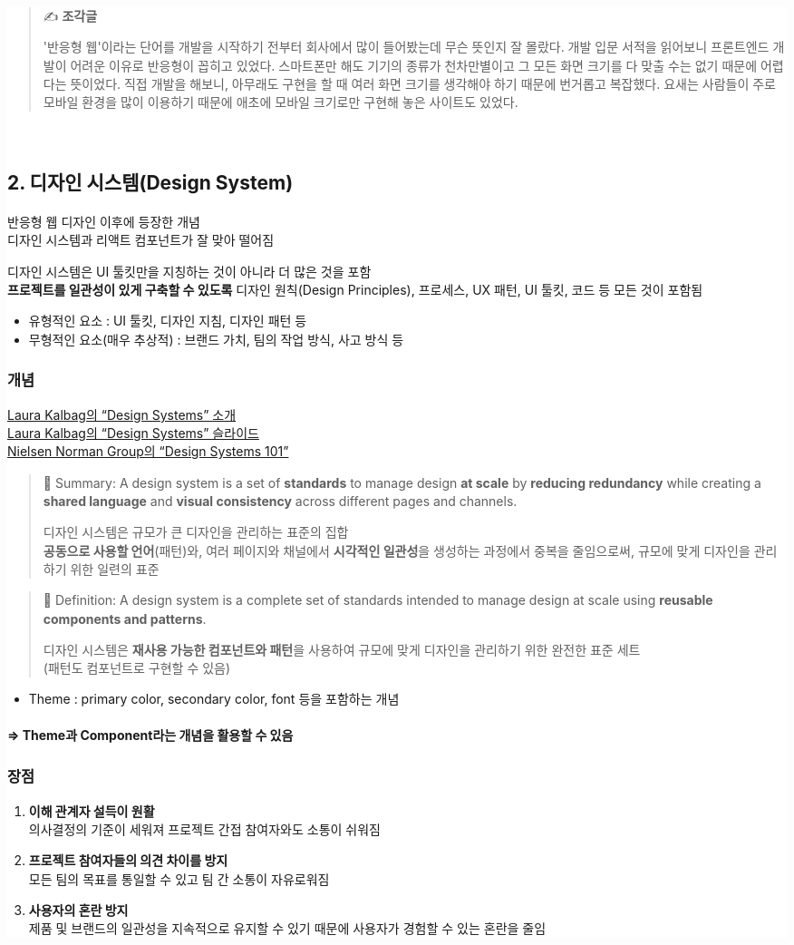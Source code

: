 > ✍️ **조각글**
>
> '반응형 웹'이라는 단어를 개발을 시작하기 전부터 회사에서 많이 들어봤는데 무슨 뜻인지 잘 몰랐다.
> 개발 입문 서적을 읽어보니 프론트엔드 개발이 어려운 이유로 반응형이 꼽히고 있었다.
> 스마트폰만 해도 기기의 종류가 천차만별이고 그 모든 화면 크기를 다 맞출 수는 없기 때문에 어렵다는 뜻이었다.
> 직접 개발을 해보니, 아무래도 구현을 할 때 여러 화면 크기를 생각해야 하기 때문에 번거롭고 복잡했다.
> 요새는 사람들이 주로 모바일 환경을 많이 이용하기 때문에 애초에 모바일 크기로만 구현해 놓은 사이트도 있었다.  

<br>

## 2. 디자인 시스템(Design System)

반응형 웹 디자인 이후에 등장한 개념  
디자인 시스템과 리액트 컴포넌트가 잘 맞아 떨어짐 

디자인 시스템은 UI 툴킷만을 지칭하는 것이 아니라 더 많은 것을 포함  
**프로젝트를 일관성이 있게 구축할 수 있도록** 디자인 원칙(Design Principles), 프로세스, UX 패턴, UI 툴킷,  코드 등 모든 것이 포함됨  

* 유형적인 요소 : UI 툴킷, 디자인 지침, 디자인 패턴 등
* 무형적인 요소(매우 추상적) : 브랜드 가치, 팀의 작업 방식, 사고 방식 등

### 개념 

[Laura Kalbag의 “Design Systems” 소개](https://24ways.org/2012/design-systems/)  
[Laura Kalbag의 “Design Systems” 슬라이드](https://speakerdeck.com/laurakalbag/design-systems-1)  
[Nielsen Norman Group의 “Design Systems 101”](https://www.nngroup.com/articles/design-systems-101/)

> 📌 Summary: A design system is a set of **standards** to manage design **at scale** by **reducing redundancy** 
> while creating a **shared language** and **visual consistency** across different pages and channels.
> 
> 디자인 시스템은 규모가 큰 디자인을 관리하는 표준의 집합  
> **공동으로 사용할 언어**(패턴)와, 여러 페이지와 채널에서 **시각적인 일관성**을 생성하는 과정에서 
> 중복을 줄임으로써, 규모에 맞게 디자인을 관리하기 위한 일련의 표준

> 📌 Definition: A design system is a complete set of standards intended 
> to manage design at scale using **reusable components and patterns**.
>
> 디자인 시스템은 **재사용 가능한 컴포넌트와 패턴**을 사용하여 규모에 맞게 디자인을 관리하기 위한 완전한 표준 세트  
> (패턴도 컴포넌트로 구현할 수 있음)

* Theme : primary color, secondary color, font 등을 포함하는 개념  

#### ⇒ Theme과 Component라는 개념을 활용할 수 있음 

### 장점

1. **이해 관계자 설득이 원활**   
   의사결정의 기준이 세워져 프로젝트 간접 참여자와도 소통이 쉬워짐

2. **프로젝트 참여자들의 의견 차이를 방지**   
   모든 팀의 목표를 통일할 수 있고 팀 간 소통이 자유로워짐

3. **사용자의 혼란 방지**   
   제품 및 브랜드의 일관성을 지속적으로 유지할 수 있기 때문에 사용자가 경험할 수 있는 혼란을 줄임
